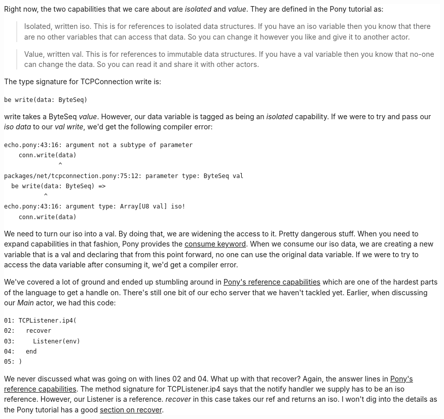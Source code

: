 Right now, the two capabilities that we care about are _isolated_ and _value_. They are defined in the Pony tutorial as:

> Isolated, written iso. This is for references to isolated data structures. If you have an iso variable then you know that there are no other variables that can access that data. So you can change it however you like and give it to another actor.

> Value, written val. This is for references to immutable data structures. If you have a val variable then you know that no-one can change the data. So you can read it and share it with other actors.

The type signature for TCPConnection write is:

```
be write(data: ByteSeq)
```

write takes a ByteSeq _value_. However, our data variable is tagged as being an _isolated_ capability. If we were to try and pass our _iso data_ to our _val write_, we'd get the following compiler error:

```
echo.pony:43:16: argument not a subtype of parameter
    conn.write(data)
               ^
packages/net/tcpconnection.pony:75:12: parameter type: ByteSeq val
  be write(data: ByteSeq) =>
           ^
echo.pony:43:16: argument type: Array[U8 val] iso!
    conn.write(data)
```

We need to turn our iso into a val. By doing that, we are widening the access to it. Pretty dangerous stuff. When you need to expand capabilities in that fashion, Pony provides the [consume keyword](http://tutorial.ponylang.org/capabilities/consume-and-destructive-read.html#consuming-a-variable). When we consume our iso data, we are creating a new variable that is a val and declaring that from this point forward, no one can use the original data variable. If we were to try to access the data variable after consuming it, we'd get a compiler error.

We've covered a lot of ground and ended up stumbling around in [Pony's reference capabilities](http://tutorial.ponylang.org/capabilities/reference-capabilities.html) which are one of the hardest parts of the language to get a handle on. There's still one bit of our echo server that we haven't tackled yet. Earlier, when discussing our _Main_ actor, we had this code:

```
01: TCPListener.ip4(
02:   recover
03:     Listener(env)
04:   end
05: )
```

We never discussed what was going on with lines 02 and 04. What up with that recover? Again, the answer lines in [Pony's reference capabilities](http://tutorial.ponylang.org/capabilities/reference-capabilities.html). The method signature for TCPListener.ip4 says that the notify handler we supply has to be an iso reference. However, our Listener is a reference. _recover_ in this case takes our ref and returns an iso. I won't dig into the details as the Pony tutorial has a good [section on recover](http://tutorial.ponylang.org/capabilities/recovering-capabilities.html).
